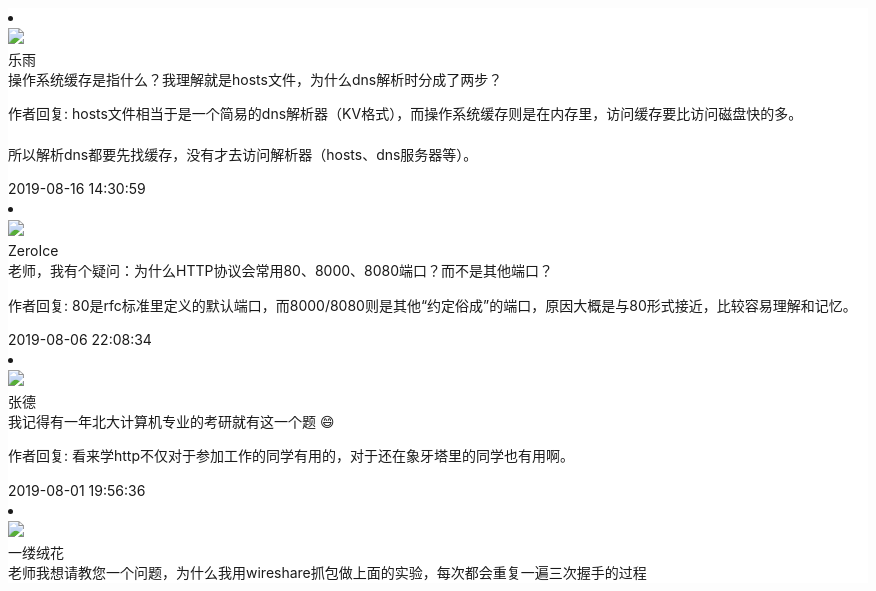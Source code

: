   </div>
</div>
</div>
</li>
<li>
<div class="_2sjJGcOH_0"><img src="https://static001.geekbang.org/account/avatar/00/12/bc/e3/6267bf06.jpg"
  class="_3FLYR4bF_0">
<div class="_36ChpWj4_0">
  <div class="_2zFoi7sd_0"><span>乐雨</span>
  </div>
  <div class="_2_QraFYR_0">操作系统缓存是指什么？我理解就是hosts文件，为什么dns解析时分成了两步？</div>
  <div class="_10o3OAxT_0">
    <p class="_3KxQPN3V_0">作者回复: hosts文件相当于是一个简易的dns解析器（KV格式），而操作系统缓存则是在内存里，访问缓存要比访问磁盘快的多。<br><br>所以解析dns都要先找缓存，没有才去访问解析器（hosts、dns服务器等）。</p>
  </div>
  <div class="_3klNVc4Z_0">
    <div class="_3Hkula0k_0">2019-08-16 14:30:59</div>
  </div>
</div>
</div>
</li>
<li>
<div class="_2sjJGcOH_0"><img src="https://static001.geekbang.org/account/avatar/00/13/eb/19/0d990b03.jpg"
  class="_3FLYR4bF_0">
<div class="_36ChpWj4_0">
  <div class="_2zFoi7sd_0"><span>ZeroIce</span>
  </div>
  <div class="_2_QraFYR_0">老师，我有个疑问：为什么HTTP协议会常用80、8000、8080端口？而不是其他端口？</div>
  <div class="_10o3OAxT_0">
    <p class="_3KxQPN3V_0">作者回复: 80是rfc标准里定义的默认端口，而8000&#47;8080则是其他“约定俗成”的端口，原因大概是与80形式接近，比较容易理解和记忆。</p>
  </div>
  <div class="_3klNVc4Z_0">
    <div class="_3Hkula0k_0">2019-08-06 22:08:34</div>
  </div>
</div>
</div>
</li>
<li>
<div class="_2sjJGcOH_0"><img src="https://static001.geekbang.org/account/avatar/00/10/d0/69/5dbdc245.jpg"
  class="_3FLYR4bF_0">
<div class="_36ChpWj4_0">
  <div class="_2zFoi7sd_0"><span>张德</span>
  </div>
  <div class="_2_QraFYR_0">我记得有一年北大计算机专业的考研就有这一个题  😄</div>
  <div class="_10o3OAxT_0">
    <p class="_3KxQPN3V_0">作者回复: 看来学http不仅对于参加工作的同学有用的，对于还在象牙塔里的同学也有用啊。</p>
  </div>
  <div class="_3klNVc4Z_0">
    <div class="_3Hkula0k_0">2019-08-01 19:56:36</div>
  </div>
</div>
</div>
</li>
<li>
<div class="_2sjJGcOH_0"><img src="https://static001.geekbang.org/account/avatar/00/13/44/65/53582e07.jpg"
  class="_3FLYR4bF_0">
<div class="_36ChpWj4_0">
  <div class="_2zFoi7sd_0"><span>一缕绒花</span>
  </div>
  <div class="_2_QraFYR_0">老师我想请教您一个问题，为什么我用wireshare抓包做上面的实验，每次都会重复一遍三次握手的过程</div>